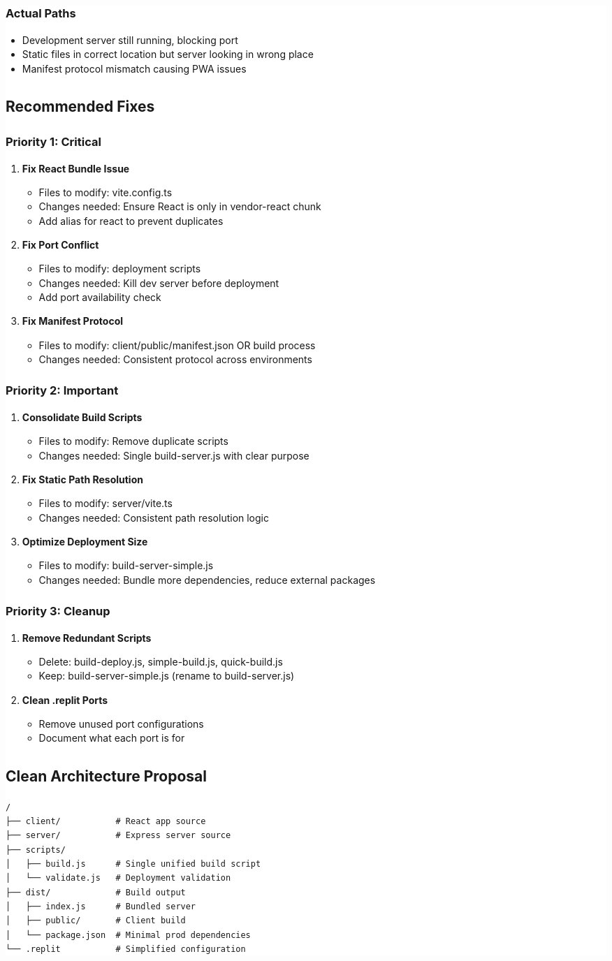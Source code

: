 ### Actual Paths
- Development server still running, blocking port
- Static files in correct location but server looking in wrong place
- Manifest protocol mismatch causing PWA issues

## Recommended Fixes

### Priority 1: Critical
1. **Fix React Bundle Issue**
   - Files to modify: vite.config.ts
   - Changes needed: Ensure React is only in vendor-react chunk
   - Add alias for react to prevent duplicates

2. **Fix Port Conflict**
   - Files to modify: deployment scripts
   - Changes needed: Kill dev server before deployment
   - Add port availability check

3. **Fix Manifest Protocol**
   - Files to modify: client/public/manifest.json OR build process
   - Changes needed: Consistent protocol across environments

### Priority 2: Important
1. **Consolidate Build Scripts**
   - Files to modify: Remove duplicate scripts
   - Changes needed: Single build-server.js with clear purpose

2. **Fix Static Path Resolution**
   - Files to modify: server/vite.ts
   - Changes needed: Consistent path resolution logic

3. **Optimize Deployment Size**
   - Files to modify: build-server-simple.js
   - Changes needed: Bundle more dependencies, reduce external packages

### Priority 3: Cleanup
1. **Remove Redundant Scripts**
   - Delete: build-deploy.js, simple-build.js, quick-build.js
   - Keep: build-server-simple.js (rename to build-server.js)

2. **Clean .replit Ports**
   - Remove unused port configurations
   - Document what each port is for

## Clean Architecture Proposal
```
/
├── client/           # React app source
├── server/           # Express server source
├── scripts/
│   ├── build.js      # Single unified build script
│   └── validate.js   # Deployment validation
├── dist/             # Build output
│   ├── index.js      # Bundled server
│   ├── public/       # Client build
│   └── package.json  # Minimal prod dependencies
└── .replit           # Simplified configuration
```
